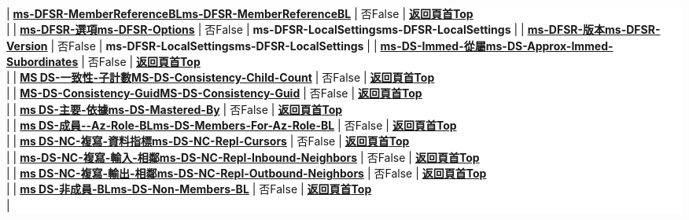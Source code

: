 | [<span data-ttu-id="6e6c0-257">**ms-DFSR-MemberReferenceBL**</span><span class="sxs-lookup"><span data-stu-id="6e6c0-257">**ms-DFSR-MemberReferenceBL**</span></span>](a-msdfsr-memberreferencebl.md)             | <span data-ttu-id="6e6c0-258">否</span><span class="sxs-lookup"><span data-stu-id="6e6c0-258">False</span></span>     | [<span data-ttu-id="6e6c0-259">**返回頁首**</span><span class="sxs-lookup"><span data-stu-id="6e6c0-259">**Top**</span></span>](c-top.md)<br/> |
| [<span data-ttu-id="6e6c0-260">**ms-DFSR-選項**</span><span class="sxs-lookup"><span data-stu-id="6e6c0-260">**ms-DFSR-Options**</span></span>](a-msdfsr-options.md)                                 | <span data-ttu-id="6e6c0-261">否</span><span class="sxs-lookup"><span data-stu-id="6e6c0-261">False</span></span>     | <span data-ttu-id="6e6c0-262">**ms-DFSR-LocalSettings**</span><span class="sxs-lookup"><span data-stu-id="6e6c0-262">**ms-DFSR-LocalSettings**</span></span>       |
| [<span data-ttu-id="6e6c0-263">**ms-DFSR-版本**</span><span class="sxs-lookup"><span data-stu-id="6e6c0-263">**ms-DFSR-Version**</span></span>](a-msdfsr-version.md)                                 | <span data-ttu-id="6e6c0-264">否</span><span class="sxs-lookup"><span data-stu-id="6e6c0-264">False</span></span>     | <span data-ttu-id="6e6c0-265">**ms-DFSR-LocalSettings**</span><span class="sxs-lookup"><span data-stu-id="6e6c0-265">**ms-DFSR-LocalSettings**</span></span>       |
| [<span data-ttu-id="6e6c0-266">**ms-DS-Immed-從屬**</span><span class="sxs-lookup"><span data-stu-id="6e6c0-266">**ms-DS-Approx-Immed-Subordinates**</span></span>](a-msds-approx-immed-subordinates.md) | <span data-ttu-id="6e6c0-267">否</span><span class="sxs-lookup"><span data-stu-id="6e6c0-267">False</span></span>     | [<span data-ttu-id="6e6c0-268">**返回頁首**</span><span class="sxs-lookup"><span data-stu-id="6e6c0-268">**Top**</span></span>](c-top.md)<br/> |
| [<span data-ttu-id="6e6c0-269">**MS DS-一致性-子計數**</span><span class="sxs-lookup"><span data-stu-id="6e6c0-269">**MS-DS-Consistency-Child-Count**</span></span>](a-ms-ds-consistencychildcount.md)      | <span data-ttu-id="6e6c0-270">否</span><span class="sxs-lookup"><span data-stu-id="6e6c0-270">False</span></span>     | [<span data-ttu-id="6e6c0-271">**返回頁首**</span><span class="sxs-lookup"><span data-stu-id="6e6c0-271">**Top**</span></span>](c-top.md)<br/> |
| [<span data-ttu-id="6e6c0-272">**MS-DS-Consistency-Guid**</span><span class="sxs-lookup"><span data-stu-id="6e6c0-272">**MS-DS-Consistency-Guid**</span></span>](a-ms-ds-consistencyguid.md)                   | <span data-ttu-id="6e6c0-273">否</span><span class="sxs-lookup"><span data-stu-id="6e6c0-273">False</span></span>     | [<span data-ttu-id="6e6c0-274">**返回頁首**</span><span class="sxs-lookup"><span data-stu-id="6e6c0-274">**Top**</span></span>](c-top.md)<br/> |
| [<span data-ttu-id="6e6c0-275">**ms DS-主要-依據**</span><span class="sxs-lookup"><span data-stu-id="6e6c0-275">**ms-DS-Mastered-By**</span></span>](a-msds-masteredby.md)                              | <span data-ttu-id="6e6c0-276">否</span><span class="sxs-lookup"><span data-stu-id="6e6c0-276">False</span></span>     | [<span data-ttu-id="6e6c0-277">**返回頁首**</span><span class="sxs-lookup"><span data-stu-id="6e6c0-277">**Top**</span></span>](c-top.md)<br/> |
| [<span data-ttu-id="6e6c0-278">**ms DS-成員--Az-Role-BL**</span><span class="sxs-lookup"><span data-stu-id="6e6c0-278">**ms-DS-Members-For-Az-Role-BL**</span></span>](a-msds-membersforazrolebl.md)           | <span data-ttu-id="6e6c0-279">否</span><span class="sxs-lookup"><span data-stu-id="6e6c0-279">False</span></span>     | [<span data-ttu-id="6e6c0-280">**返回頁首**</span><span class="sxs-lookup"><span data-stu-id="6e6c0-280">**Top**</span></span>](c-top.md)<br/> |
| [<span data-ttu-id="6e6c0-281">**ms DS-NC-複寫-資料指標**</span><span class="sxs-lookup"><span data-stu-id="6e6c0-281">**ms-DS-NC-Repl-Cursors**</span></span>](a-msds-ncreplcursors.md)                       | <span data-ttu-id="6e6c0-282">否</span><span class="sxs-lookup"><span data-stu-id="6e6c0-282">False</span></span>     | [<span data-ttu-id="6e6c0-283">**返回頁首**</span><span class="sxs-lookup"><span data-stu-id="6e6c0-283">**Top**</span></span>](c-top.md)<br/> |
| [<span data-ttu-id="6e6c0-284">**ms-DS-NC-複寫-輸入-相鄰**</span><span class="sxs-lookup"><span data-stu-id="6e6c0-284">**ms-DS-NC-Repl-Inbound-Neighbors**</span></span>](a-msds-ncreplinboundneighbors.md)    | <span data-ttu-id="6e6c0-285">否</span><span class="sxs-lookup"><span data-stu-id="6e6c0-285">False</span></span>     | [<span data-ttu-id="6e6c0-286">**返回頁首**</span><span class="sxs-lookup"><span data-stu-id="6e6c0-286">**Top**</span></span>](c-top.md)<br/> |
| [<span data-ttu-id="6e6c0-287">**ms DS-NC-複寫-輸出-相鄰**</span><span class="sxs-lookup"><span data-stu-id="6e6c0-287">**ms-DS-NC-Repl-Outbound-Neighbors**</span></span>](a-msds-ncreploutboundneighbors.md)  | <span data-ttu-id="6e6c0-288">否</span><span class="sxs-lookup"><span data-stu-id="6e6c0-288">False</span></span>     | [<span data-ttu-id="6e6c0-289">**返回頁首**</span><span class="sxs-lookup"><span data-stu-id="6e6c0-289">**Top**</span></span>](c-top.md)<br/> |
| [<span data-ttu-id="6e6c0-290">**ms DS-非成員-BL**</span><span class="sxs-lookup"><span data-stu-id="6e6c0-290">**ms-DS-Non-Members-BL**</span></span>](a-msds-nonmembersbl.md)                         | <span data-ttu-id="6e6c0-291">否</span><span class="sxs-lookup"><span data-stu-id="6e6c0-291">False</span></span>     | [<span data-ttu-id="6e6c0-292">**返回頁首**</span><span class="sxs-lookup"><span data-stu-id="6e6c0-292">**Top**</span></span>](c-top.md)<br/> |